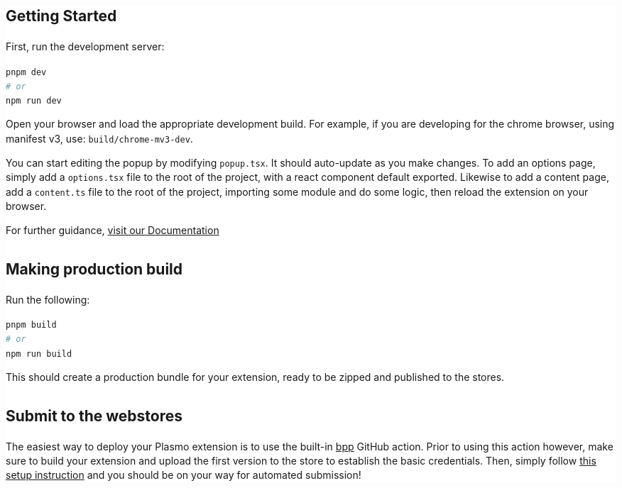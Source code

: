 ## Getting Started

First, run the development server:

```bash
pnpm dev
# or
npm run dev
```

Open your browser and load the appropriate development build. For example, if you are developing for the chrome browser, using manifest v3, use: `build/chrome-mv3-dev`.

You can start editing the popup by modifying `popup.tsx`. It should auto-update as you make changes. To add an options page, simply add a `options.tsx` file to the root of the project, with a react component default exported. Likewise to add a content page, add a `content.ts` file to the root of the project, importing some module and do some logic, then reload the extension on your browser.

For further guidance, [visit our Documentation](https://docs.plasmo.com/)

## Making production build

Run the following:

```bash
pnpm build
# or
npm run build
```

This should create a production bundle for your extension, ready to be zipped and published to the stores.

## Submit to the webstores

The easiest way to deploy your Plasmo extension is to use the built-in [bpp](https://bpp.browser.market) GitHub action. Prior to using this action however, make sure to build your extension and upload the first version to the store to establish the basic credentials. Then, simply follow [this setup instruction](https://docs.plasmo.com/framework/workflows/submit) and you should be on your way for automated submission!
